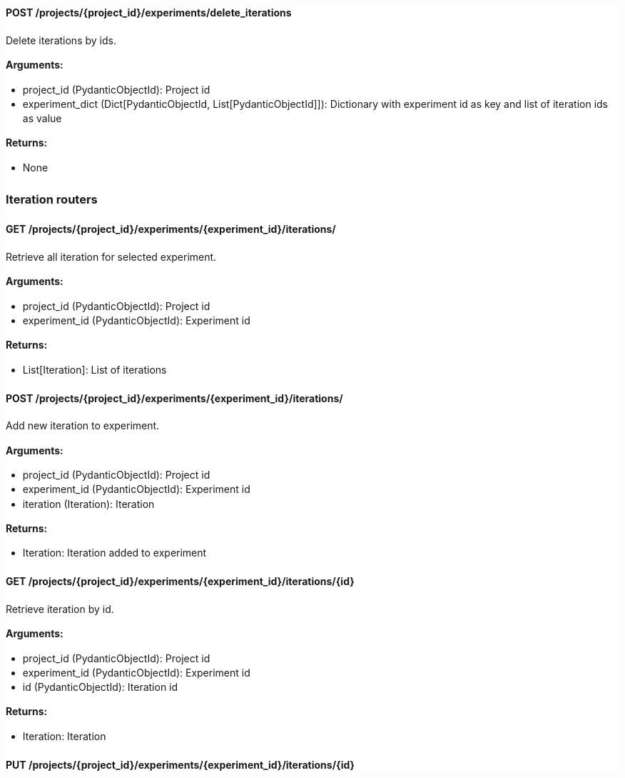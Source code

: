 #### POST /projects/{project_id}/experiments/delete_iterations

Delete iterations by ids.

**Arguments:**
- project_id (PydanticObjectId): Project id
- experiment_dict (Dict[PydanticObjectId, List[PydanticObjectId]]): Dictionary with experiment id as key and list of iteration ids as value

**Returns:**
- None

### Iteration routers

#### GET /projects/{project_id}/experiments/{experiment_id}/iterations/

Retrieve all iteration for selected experiment.

**Arguments:**
- project_id (PydanticObjectId): Project id
- experiment_id (PydanticObjectId): Experiment id

**Returns:**
- List[Iteration]: List of iterations

#### POST /projects/{project_id}/experiments/{experiment_id}/iterations/

Add new iteration to experiment.

**Arguments:**
- project_id (PydanticObjectId): Project id
- experiment_id (PydanticObjectId): Experiment id
- iteration (Iteration): Iteration

**Returns:**
- Iteration: Iteration added to experiment

#### GET /projects/{project_id}/experiments/{experiment_id}/iterations/{id}

Retrieve iteration by id.

**Arguments:**
- project_id (PydanticObjectId): Project id
- experiment_id (PydanticObjectId): Experiment id
- id (PydanticObjectId): Iteration id

**Returns:**
- Iteration: Iteration

#### PUT /projects/{project_id}/experiments/{experiment_id}/iterations/{id}

